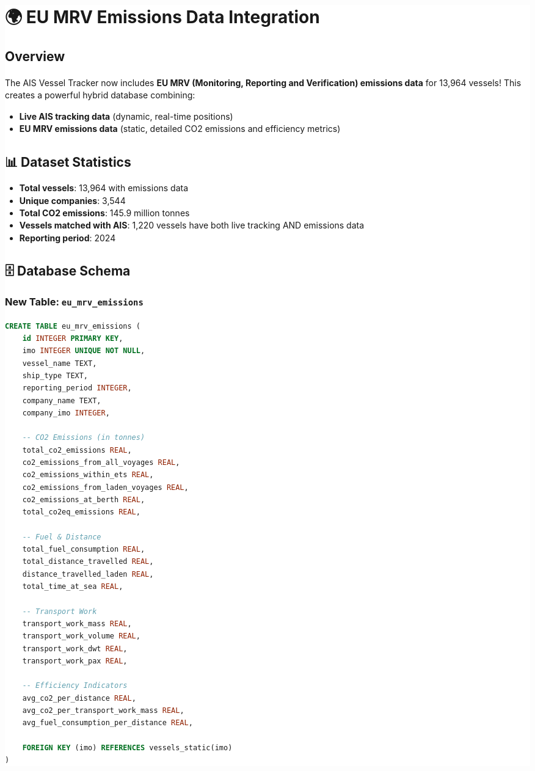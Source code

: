 # 🌍 EU MRV Emissions Data Integration

## Overview

The AIS Vessel Tracker now includes **EU MRV (Monitoring, Reporting and Verification) emissions data** for 13,964 vessels! This creates a powerful hybrid database combining:

- **Live AIS tracking data** (dynamic, real-time positions)
- **EU MRV emissions data** (static, detailed CO2 emissions and efficiency metrics)

## 📊 Dataset Statistics

- **Total vessels**: 13,964 with emissions data
- **Unique companies**: 3,544
- **Total CO2 emissions**: 145.9 million tonnes
- **Vessels matched with AIS**: 1,220 vessels have both live tracking AND emissions data
- **Reporting period**: 2024

## 🗄️ Database Schema

### New Table: `eu_mrv_emissions`

```sql
CREATE TABLE eu_mrv_emissions (
    id INTEGER PRIMARY KEY,
    imo INTEGER UNIQUE NOT NULL,
    vessel_name TEXT,
    ship_type TEXT,
    reporting_period INTEGER,
    company_name TEXT,
    company_imo INTEGER,
    
    -- CO2 Emissions (in tonnes)
    total_co2_emissions REAL,
    co2_emissions_from_all_voyages REAL,
    co2_emissions_within_ets REAL,
    co2_emissions_from_laden_voyages REAL,
    co2_emissions_at_berth REAL,
    total_co2eq_emissions REAL,
    
    -- Fuel & Distance
    total_fuel_consumption REAL,
    total_distance_travelled REAL,
    distance_travelled_laden REAL,
    total_time_at_sea REAL,
    
    -- Transport Work
    transport_work_mass REAL,
    transport_work_volume REAL,
    transport_work_dwt REAL,
    transport_work_pax REAL,
    
    -- Efficiency Indicators
    avg_co2_per_distance REAL,
    avg_co2_per_transport_work_mass REAL,
    avg_fuel_consumption_per_distance REAL,
    
    FOREIGN KEY (imo) REFERENCES vessels_static(imo)
)
```
